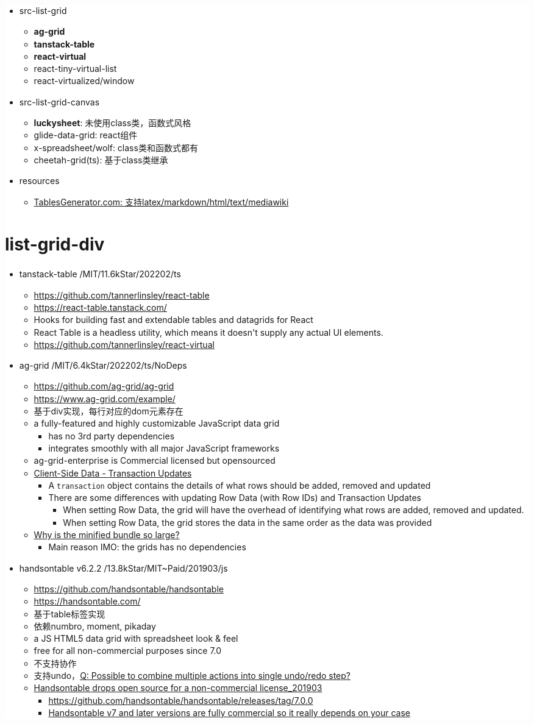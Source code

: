 - src-list-grid
  - **ag-grid**
  - **tanstack-table**
  - **react-virtual**
  - react-tiny-virtual-list
  - react-virtualized/window

- src-list-grid-canvas
  - **luckysheet**: 未使用class类，函数式风格
  - glide-data-grid: react组件
  - x-spreadsheet/wolf: class类和函数式都有
  - cheetah-grid(ts): 基于class类继承

- resources
  - [TablesGenerator.com: 支持latex/markdown/html/text/mediawiki](https://www.tablesgenerator.com/)
# list-grid-div
- tanstack-table /MIT/11.6kStar/202202/ts
  - https://github.com/tannerlinsley/react-table
  - https://react-table.tanstack.com/
  - Hooks for building fast and extendable tables and datagrids for React
  - React Table is a headless utility, which means it doesn't supply any actual UI elements.
  - https://github.com/tannerlinsley/react-virtual

- ag-grid /MIT/6.4kStar/202202/ts/NoDeps
  - https://github.com/ag-grid/ag-grid
  - https://www.ag-grid.com/example/
  - 基于div实现，每行对应的dom元素存在
  - a fully-featured and highly customizable JavaScript data grid
    - has no 3rd party dependencies
    - integrates smoothly with all major JavaScript frameworks
  - ag-grid-enterprise is Commercial licensed but opensourced
  - [Client-Side Data - Transaction Updates](https://www.ag-grid.com/javascript-data-grid/data-update/)
    - A `transaction` object contains the details of what rows should be added, removed and updated
    - There are some differences with updating Row Data (with Row IDs) and Transaction Updates
      - When setting Row Data, the grid will have the overhead of identifying what rows are added, removed and updated.
      - When setting Row Data, the grid stores the data in the same order as the data was provided
  - [Why is the minified bundle so large?](https://github.com/ag-grid/ag-grid/issues/1459)
    - Main reason IMO: the grids has no dependencies

- handsontable v6.2.2 /13.8kStar/MIT~Paid/201903/js
  - https://github.com/handsontable/handsontable
  - https://handsontable.com/
  - 基于table标签实现
  - 依赖numbro, moment, pikaday
  - a JS HTML5 data grid with spreadsheet look & feel
  - free for all non-commercial purposes since 7.0
  - 不支持协作
  - 支持undo，[Q: Possible to combine multiple actions into single undo/redo step?](https://github.com/handsontable/handsontable/issues/7324)
  - [Handsontable drops open source for a non-commercial license_201903](https://github.com/handsontable/handsontable/issues/5831)
    - https://github.com/handsontable/handsontable/releases/tag/7.0.0
    - [Handsontable v7 and later versions are fully commercial so it really depends on your case](https://twitter.com/handsontable/status/1164198101726433282)
